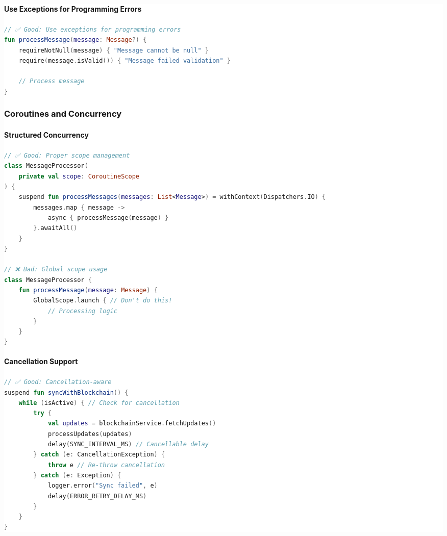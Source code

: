 #### Use Exceptions for Programming Errors
```kotlin
// ✅ Good: Use exceptions for programming errors
fun processMessage(message: Message?) {
    requireNotNull(message) { "Message cannot be null" }
    require(message.isValid()) { "Message failed validation" }
    
    // Process message
}
```

### Coroutines and Concurrency

#### Structured Concurrency
```kotlin
// ✅ Good: Proper scope management
class MessageProcessor(
    private val scope: CoroutineScope
) {
    suspend fun processMessages(messages: List<Message>) = withContext(Dispatchers.IO) {
        messages.map { message ->
            async { processMessage(message) }
        }.awaitAll()
    }
}

// ❌ Bad: Global scope usage
class MessageProcessor {
    fun processMessage(message: Message) {
        GlobalScope.launch { // Don't do this!
            // Processing logic
        }
    }
}
```

#### Cancellation Support
```kotlin
// ✅ Good: Cancellation-aware
suspend fun syncWithBlockchain() {
    while (isActive) { // Check for cancellation
        try {
            val updates = blockchainService.fetchUpdates()
            processUpdates(updates)
            delay(SYNC_INTERVAL_MS) // Cancellable delay
        } catch (e: CancellationException) {
            throw e // Re-throw cancellation
        } catch (e: Exception) {
            logger.error("Sync failed", e)
            delay(ERROR_RETRY_DELAY_MS)
        }
    }
}
```

